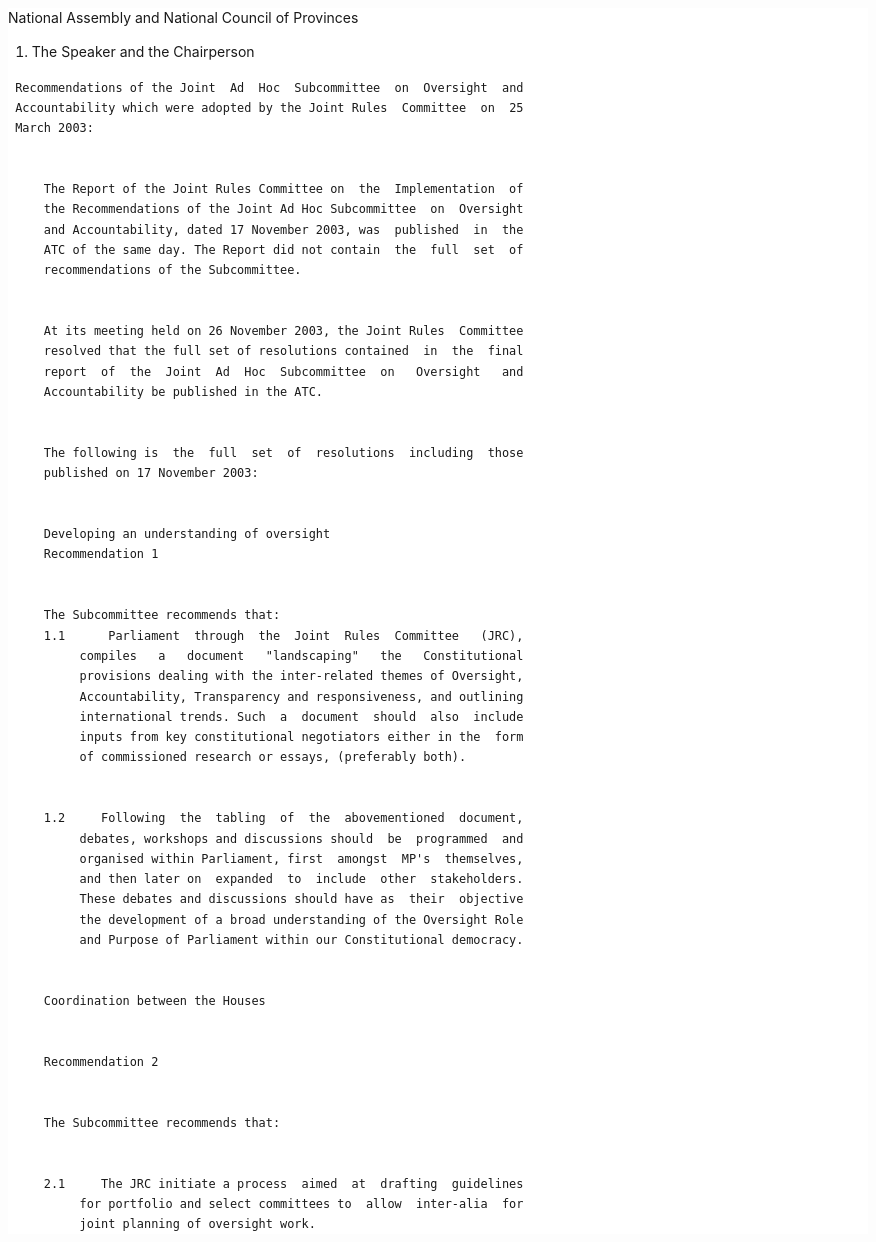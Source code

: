 National Assembly and National Council of Provinces

1.    The Speaker and the Chairperson


     Recommendations of the Joint  Ad  Hoc  Subcommittee  on  Oversight  and
     Accountability which were adopted by the Joint Rules  Committee  on  25
     March 2003:


         The Report of the Joint Rules Committee on  the  Implementation  of
         the Recommendations of the Joint Ad Hoc Subcommittee  on  Oversight
         and Accountability, dated 17 November 2003, was  published  in  the
         ATC of the same day. The Report did not contain  the  full  set  of
         recommendations of the Subcommittee.


         At its meeting held on 26 November 2003, the Joint Rules  Committee
         resolved that the full set of resolutions contained  in  the  final
         report  of  the  Joint  Ad  Hoc  Subcommittee  on   Oversight   and
         Accountability be published in the ATC.


         The following is  the  full  set  of  resolutions  including  those
         published on 17 November 2003:


         Developing an understanding of oversight
         Recommendation 1


         The Subcommittee recommends that:
         1.1      Parliament  through  the  Joint  Rules  Committee   (JRC),
              compiles   a   document   "landscaping"   the   Constitutional
              provisions dealing with the inter-related themes of Oversight,
              Accountability, Transparency and responsiveness, and outlining
              international trends. Such  a  document  should  also  include
              inputs from key constitutional negotiators either in the  form
              of commissioned research or essays, (preferably both).


         1.2     Following  the  tabling  of  the  abovementioned  document,
              debates, workshops and discussions should  be  programmed  and
              organised within Parliament, first  amongst  MP's  themselves,
              and then later on  expanded  to  include  other  stakeholders.
              These debates and discussions should have as  their  objective
              the development of a broad understanding of the Oversight Role
              and Purpose of Parliament within our Constitutional democracy.


         Coordination between the Houses


         Recommendation 2


         The Subcommittee recommends that:


         2.1     The JRC initiate a process  aimed  at  drafting  guidelines
              for portfolio and select committees to  allow  inter-alia  for
              joint planning of oversight work.
